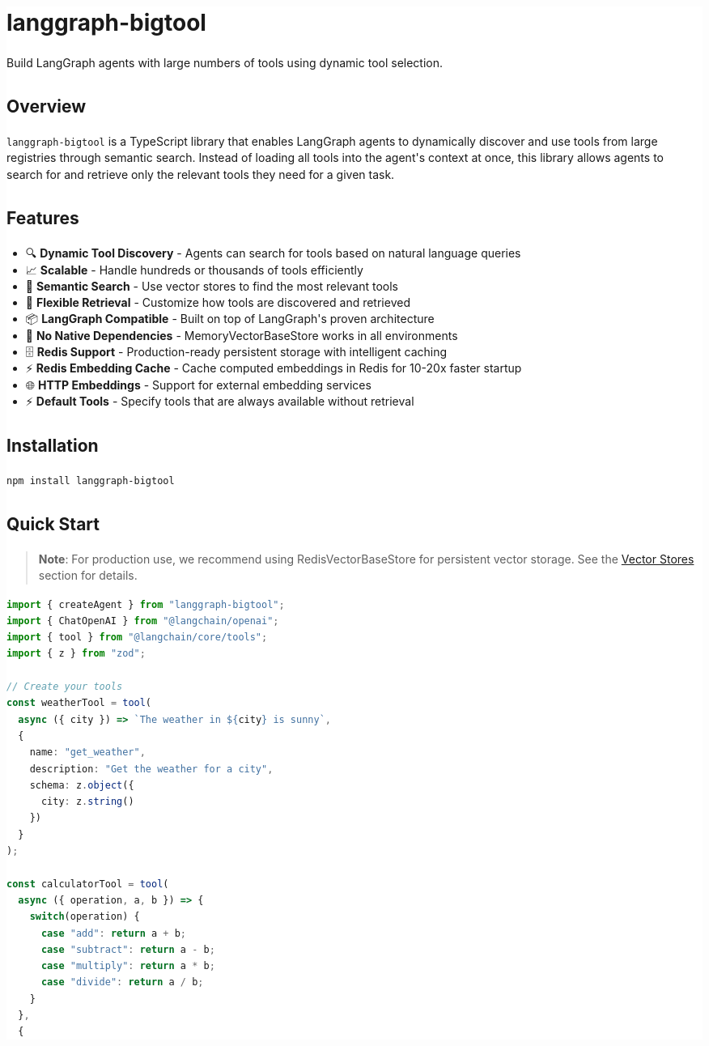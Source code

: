 # langgraph-bigtool

Build LangGraph agents with large numbers of tools using dynamic tool selection.

## Overview

`langgraph-bigtool` is a TypeScript library that enables LangGraph agents to dynamically discover and use tools from large registries through semantic search. Instead of loading all tools into the agent's context at once, this library allows agents to search for and retrieve only the relevant tools they need for a given task.

## Features

- 🔍 **Dynamic Tool Discovery** - Agents can search for tools based on natural language queries
- 📈 **Scalable** - Handle hundreds or thousands of tools efficiently
- 🎯 **Semantic Search** - Use vector stores to find the most relevant tools
- 🔧 **Flexible Retrieval** - Customize how tools are discovered and retrieved
- 📦 **LangGraph Compatible** - Built on top of LangGraph's proven architecture
- 🚀 **No Native Dependencies** - MemoryVectorBaseStore works in all environments
- 🗄️ **Redis Support** - Production-ready persistent storage with intelligent caching
- ⚡ **Redis Embedding Cache** - Cache computed embeddings in Redis for 10-20x faster startup
- 🌐 **HTTP Embeddings** - Support for external embedding services
- ⚡ **Default Tools** - Specify tools that are always available without retrieval

## Installation

```bash
npm install langgraph-bigtool
```

## Quick Start

> **Note**: For production use, we recommend using RedisVectorBaseStore for persistent vector storage. See the [Vector Stores](#vector-stores) section for details.

```typescript
import { createAgent } from "langgraph-bigtool";
import { ChatOpenAI } from "@langchain/openai";
import { tool } from "@langchain/core/tools";
import { z } from "zod";

// Create your tools
const weatherTool = tool(
  async ({ city }) => `The weather in ${city} is sunny`,
  {
    name: "get_weather",
    description: "Get the weather for a city",
    schema: z.object({
      city: z.string()
    })
  }
);

const calculatorTool = tool(
  async ({ operation, a, b }) => {
    switch(operation) {
      case "add": return a + b;
      case "subtract": return a - b;
      case "multiply": return a * b;
      case "divide": return a / b;
    }
  },
  {
```